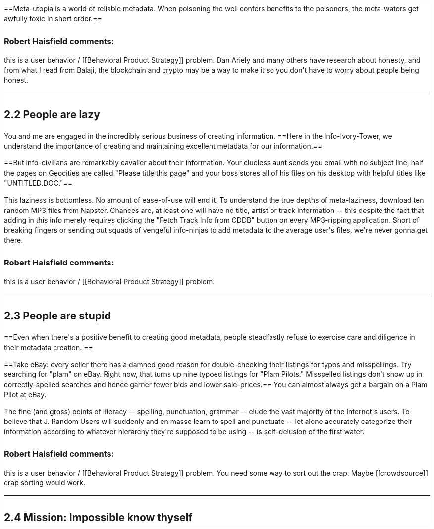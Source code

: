 ==Meta-utopia is a world of reliable metadata. When poisoning the well confers benefits to the poisoners, the meta-waters get awfully toxic in short order.==

### Robert Haisfield comments:
this is a user behavior / [[Behavioral Product Strategy]] problem. Dan Ariely and many others have research about honesty, and from what I read from Balaji, the blockchain and crypto may be a way to make it so you don't have to worry about people being honest. 

- - - -

## 2.2 People are lazy

You and me are engaged in the incredibly serious business of creating information. ==Here in the Info-Ivory-Tower, we understand the importance of creating and maintaining excellent metadata for our information.==

==But info-civilians are remarkably cavalier about their information. Your clueless aunt sends you email with no subject line, half the pages on Geocities are called "Please title this page" and your boss stores all of his files on his desktop with helpful titles like "UNTITLED.DOC."==  

This laziness is bottomless. No amount of ease-of-use will end it. To understand the true depths of meta-laziness, download ten random MP3 files from Napster. Chances are, at least one will have no title, artist or track information -- this despite the fact that adding in this info merely requires clicking the "Fetch Track Info from CDDB" button on every MP3-ripping application.  Short of breaking fingers or sending out squads of vengeful info-ninjas to add metadata to the average user's files, we're never gonna get there.

### Robert Haisfield comments:
this is a user behavior / [[Behavioral Product Strategy]] problem.

- - - -

## 2.3 People are stupid

==Even when there's a positive benefit to creating good metadata, people steadfastly refuse to exercise care and diligence in their metadata creation. ==

==Take eBay: every seller there has a damned good reason for double-checking their listings for typos and misspellings. Try searching for "plam" on eBay. Right now, that turns up nine typoed listings for "Plam Pilots." Misspelled listings don't show up in correctly-spelled searches and hence garner fewer bids and lower sale-prices.== You can almost always get a bargain on a Plam Pilot at eBay.

The fine (and gross) points of literacy -- spelling, punctuation, grammar -- elude the vast majority of the Internet's users. To believe that J. Random Users will suddenly and en masse learn to spell and punctuate -- let alone accurately categorize their information according to whatever hierarchy they're supposed to be using -- is self-delusion of the first water. 

### Robert Haisfield comments:
this is a user behavior / [[Behavioral Product Strategy]] problem. You need some way to sort out the crap. Maybe [[crowdsource]] crap sorting would work. 

- - - -

## 2.4 Mission: Impossible know thyself 
